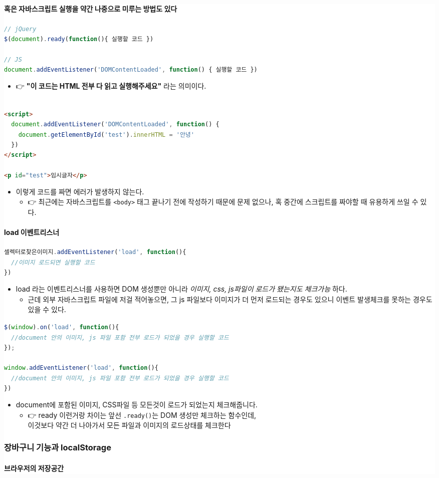 #### 혹은 자바스크립트 실행을 약간 나중으로 미루는 방법도 있다
```js
// jQuery
$(document).ready(function(){ 실행할 코드 })

// JS
document.addEventListener('DOMContentLoaded', function() { 실행할 코드 })
```
- 👉 **"이 코드는 HTML 전부 다 읽고 실행해주세요"** 라는 의미이다. 

```html

<script>
  document.addEventListener('DOMContentLoaded', function() { 
    document.getElementById('test').innerHTML = '안녕'
  })
</script>

<p id="test">임시글자</p>
```
- 이렇게 코드를 짜면 에러가 발생하지 않는다. 
	- 👉 최근에는 자바스크립트를 `<body>` 태그 끝나기 전에 작성하기 때문에 문제 없으나, 혹 중간에 스크립트를 짜야할 때 유용하게 쓰일 수 있다. 

#### load 이벤트리스너
```js
셀렉터로찾은이미지.addEventListener('load', function(){
  //이미지 로드되면 실행할 코드 
})
```
- load 라는 이벤트리스너를 사용하면 DOM 생성뿐만 아니라 _이미지, css, js파일이 로드가 됐는지도 체크가능_ 하다.
	- 근데 외부 자바스크립트 파일에 저걸 적어놓으면, 그 js 파일보다 이미지가 더 먼저 로드되는 경우도 있으니 이벤트 발생체크를 못하는 경우도 있을 수 있다.

```js
$(window).on('load', function(){
  //document 안의 이미지, js 파일 포함 전부 로드가 되었을 경우 실행할 코드 
});

window.addEventListener('load', function(){
  //document 안의 이미지, js 파일 포함 전부 로드가 되었을 경우 실행할 코드
})
```
- document에 포함된 이미지, CSS파일 등 모든것이 로드가 되었는지 체크해줍니다. 
	- 👉 ready 이런거랑 차이는 앞선 `.ready()`는 DOM 생성만 체크하는 함수인데, <br>이것보다 약간 더 나아가서 모든 파일과 이미지의 로드상태를 체크한다

### 장바구니 기능과 localStorage

#### 브라우저의 저장공간